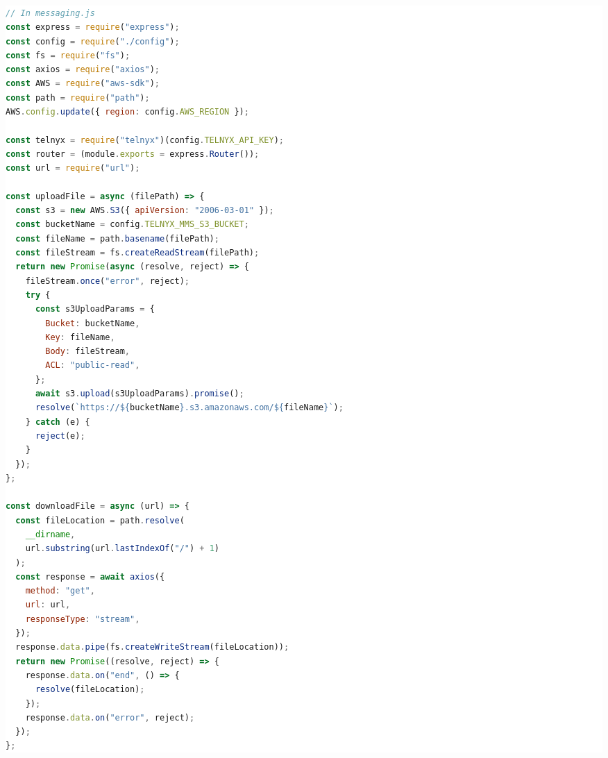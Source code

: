```js
// In messaging.js
const express = require("express");
const config = require("./config");
const fs = require("fs");
const axios = require("axios");
const AWS = require("aws-sdk");
const path = require("path");
AWS.config.update({ region: config.AWS_REGION });

const telnyx = require("telnyx")(config.TELNYX_API_KEY);
const router = (module.exports = express.Router());
const url = require("url");

const uploadFile = async (filePath) => {
  const s3 = new AWS.S3({ apiVersion: "2006-03-01" });
  const bucketName = config.TELNYX_MMS_S3_BUCKET;
  const fileName = path.basename(filePath);
  const fileStream = fs.createReadStream(filePath);
  return new Promise(async (resolve, reject) => {
    fileStream.once("error", reject);
    try {
      const s3UploadParams = {
        Bucket: bucketName,
        Key: fileName,
        Body: fileStream,
        ACL: "public-read",
      };
      await s3.upload(s3UploadParams).promise();
      resolve(`https://${bucketName}.s3.amazonaws.com/${fileName}`);
    } catch (e) {
      reject(e);
    }
  });
};

const downloadFile = async (url) => {
  const fileLocation = path.resolve(
    __dirname,
    url.substring(url.lastIndexOf("/") + 1)
  );
  const response = await axios({
    method: "get",
    url: url,
    responseType: "stream",
  });
  response.data.pipe(fs.createWriteStream(fileLocation));
  return new Promise((resolve, reject) => {
    response.data.on("end", () => {
      resolve(fileLocation);
    });
    response.data.on("error", reject);
  });
};
```

